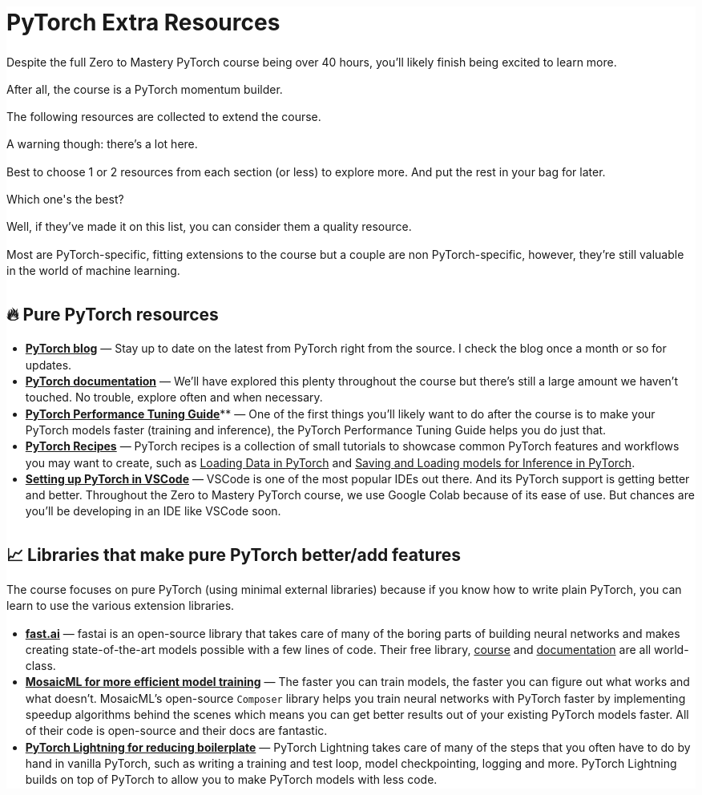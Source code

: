 # PyTorch Extra Resources

Despite the full Zero to Mastery PyTorch course being over 40 hours, you’ll likely finish being excited to learn more.

After all, the course is a PyTorch momentum builder.

The following resources are collected to extend the course.

A warning though: there’s a lot here.

Best to choose 1 or 2 resources from each section (or less) to explore more. And put the rest in your bag for later. 

Which one's the best? 

Well, if they’ve made it on this list, you can consider them a quality resource.

Most are PyTorch-specific, fitting extensions to the course but a couple are non PyTorch-specific, however, they’re still valuable in the world of machine learning.

## 🔥 Pure PyTorch resources

- [**PyTorch blog**](https://pytorch.org/blog/) — Stay up to date on the latest from PyTorch right from the source. I check the blog once a month or so for updates.
- [**PyTorch documentation**](https://pytorch.org/docs) — We’ll have explored this plenty throughout the course but there’s still a large amount we haven’t touched. No trouble, explore often and when necessary.
- [**PyTorch Performance Tuning Guide**](https://pytorch.org/tutorials/recipes/recipes/tuning_guide.html#)** — One of the first things you’ll likely want to do after the course is to make your PyTorch models faster (training and inference), the PyTorch Performance Tuning Guide helps you do just that.
- [**PyTorch Recipes**](https://pytorch.org/tutorials/recipes/recipes_index.html) — PyTorch recipes is a collection of small tutorials to showcase common PyTorch features and workflows you may want to create, such as [Loading Data in PyTorch](https://pytorch.org/tutorials/recipes/recipes/loading_data_recipe.html) and [Saving and Loading models for Inference in PyTorch](https://pytorch.org/tutorials/recipes/recipes/saving_and_loading_models_for_inference.html).
- [**Setting up PyTorch in VSCode**](https://code.visualstudio.com/docs/datascience/pytorch-support) — VSCode is one of the most popular IDEs out there. And its PyTorch support is getting better and better. Throughout the Zero to Mastery PyTorch course, we use Google Colab because of its ease of use. But chances are you’ll be developing in an IDE like VSCode soon.

## 📈 Libraries that make pure PyTorch better/add features

The course focuses on pure PyTorch (using minimal external libraries) because if you know how to write plain PyTorch, you can learn to use the various extension libraries.

- [**fast.ai**](https://github.com/fastai/fastai) — fastai is an open-source library that takes care of many of the boring parts of building neural networks and makes creating state-of-the-art models possible with a few lines of code. Their free library, [course](https://course.fast.ai) and [documentation](https://docs.fast.ai) are all world-class.
- [**MosaicML for more efficient model training**](https://github.com/mosaicml/composer) — The faster you can train models, the faster you can figure out what works and what doesn’t. MosaicML’s open-source `Composer` library helps you train neural networks with PyTorch faster by implementing speedup algorithms behind the scenes which means you can get better results out of your existing PyTorch models faster. All of their code is open-source and their docs are fantastic.
- [**PyTorch Lightning for reducing boilerplate**](https://www.pytorchlightning.ai) — PyTorch Lightning takes care of many of the steps that you often have to do by hand in vanilla PyTorch, such as writing a training and test loop, model checkpointing, logging and more. PyTorch Lightning builds on top of PyTorch to allow you to make PyTorch models with less code.
